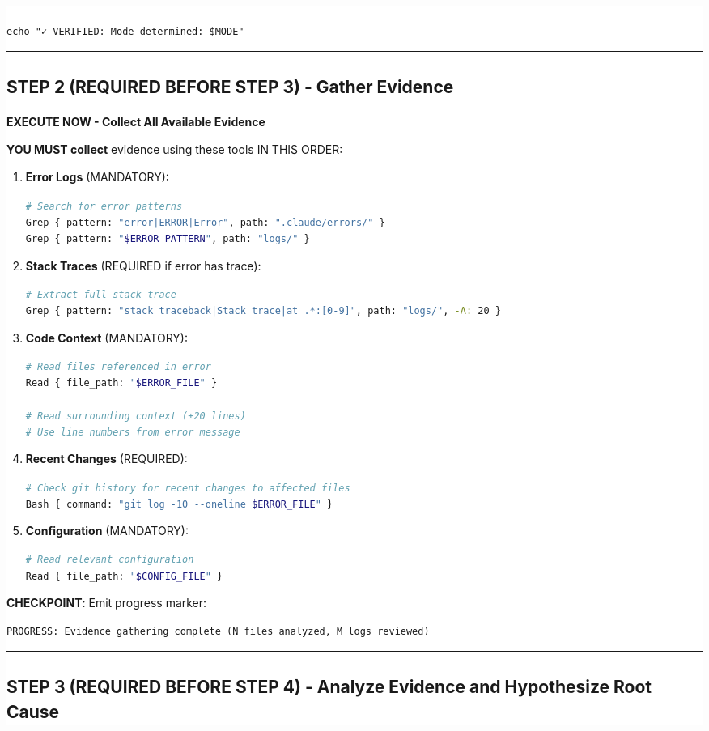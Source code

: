 ```markdown

echo "✓ VERIFIED: Mode determined: $MODE"
```

---

## STEP 2 (REQUIRED BEFORE STEP 3) - Gather Evidence

**EXECUTE NOW - Collect All Available Evidence**

**YOU MUST collect** evidence using these tools IN THIS ORDER:

1. **Error Logs** (MANDATORY):
   ```bash
   # Search for error patterns
   Grep { pattern: "error|ERROR|Error", path: ".claude/errors/" }
   Grep { pattern: "$ERROR_PATTERN", path: "logs/" }
   ```

2. **Stack Traces** (REQUIRED if error has trace):
   ```bash
   # Extract full stack trace
   Grep { pattern: "stack traceback|Stack trace|at .*:[0-9]", path: "logs/", -A: 20 }
   ```

3. **Code Context** (MANDATORY):
   ```bash
   # Read files referenced in error
   Read { file_path: "$ERROR_FILE" }

   # Read surrounding context (±20 lines)
   # Use line numbers from error message
   ```

4. **Recent Changes** (REQUIRED):
   ```bash
   # Check git history for recent changes to affected files
   Bash { command: "git log -10 --oneline $ERROR_FILE" }
   ```

5. **Configuration** (MANDATORY):
   ```bash
   # Read relevant configuration
   Read { file_path: "$CONFIG_FILE" }
   ```

**CHECKPOINT**: Emit progress marker:
```
PROGRESS: Evidence gathering complete (N files analyzed, M logs reviewed)
```

---

## STEP 3 (REQUIRED BEFORE STEP 4) - Analyze Evidence and Hypothesize Root Cause
